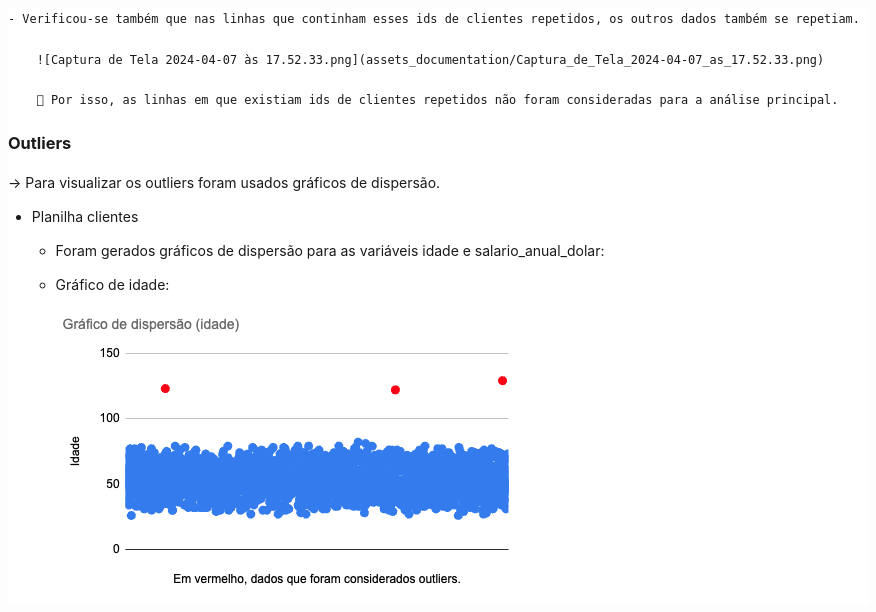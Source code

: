     - Verificou-se também que nas linhas que continham esses ids de clientes repetidos, os outros dados também se repetiam.
        
        ![Captura de Tela 2024-04-07 às 17.52.33.png](assets_documentation/Captura_de_Tela_2024-04-07_as_17.52.33.png)
        
        📍 Por isso, as linhas em que existiam ids de clientes repetidos não foram consideradas para a análise principal.

### Outliers
→ Para visualizar os outliers foram usados gráficos de dispersão.

- Planilha clientes
    - Foram gerados gráficos de dispersão para as variáveis idade e salario_anual_dolar:
    - Gráfico de idade:
        
        ![Captura de Tela 2024-04-07 às 19.53.21.png](assets_documentation/Captura_de_Tela_2024-04-07_as_19.53.21.png)
        